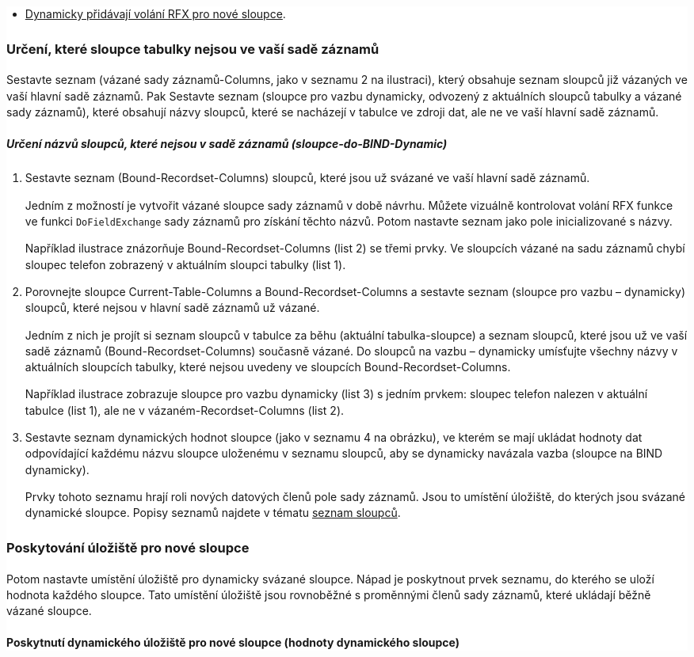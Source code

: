 - [Dynamicky přidávají volání RFX pro nové sloupce](#_core_adding_rfx_calls_to_bind_the_columns).

###  <a name="determining-which-table-columns-are-not-in-your-recordset"></a><a name="_core_determining_which_table_columns_are_not_in_your_recordset"></a>Určení, které sloupce tabulky nejsou ve vaší sadě záznamů

Sestavte seznam (vázané sady záznamů-Columns, jako v seznamu 2 na ilustraci), který obsahuje seznam sloupců již vázaných ve vaší hlavní sadě záznamů. Pak Sestavte seznam (sloupce pro vazbu dynamicky, odvozený z aktuálních sloupců tabulky a vázané sady záznamů), které obsahují názvy sloupců, které se nacházejí v tabulce ve zdroji dat, ale ne ve vaší hlavní sadě záznamů.

##### <a name="to-determine-the-names-of-columns-not-in-the-recordset-columns-to-bind-dynamically"></a>Určení názvů sloupců, které nejsou v sadě záznamů (sloupce-do-BIND-Dynamic)

1. Sestavte seznam (Bound-Recordset-Columns) sloupců, které jsou už svázané ve vaší hlavní sadě záznamů.

   Jedním z možností je vytvořit vázané sloupce sady záznamů v době návrhu. Můžete vizuálně kontrolovat volání RFX funkce ve funkci `DoFieldExchange` sady záznamů pro získání těchto názvů. Potom nastavte seznam jako pole inicializované s názvy.

   Například ilustrace znázorňuje Bound-Recordset-Columns (list 2) se třemi prvky. Ve sloupcích vázané na sadu záznamů chybí sloupec telefon zobrazený v aktuálním sloupci tabulky (list 1).

1. Porovnejte sloupce Current-Table-Columns a Bound-Recordset-Columns a sestavte seznam (sloupce pro vazbu – dynamicky) sloupců, které nejsou v hlavní sadě záznamů už vázané.

   Jedním z nich je projít si seznam sloupců v tabulce za běhu (aktuální tabulka-sloupce) a seznam sloupců, které jsou už ve vaší sadě záznamů (Bound-Recordset-Columns) současně vázané. Do sloupců na vazbu – dynamicky umísťujte všechny názvy v aktuálních sloupcích tabulky, které nejsou uvedeny ve sloupcích Bound-Recordset-Columns.

   Například ilustrace zobrazuje sloupce pro vazbu dynamicky (list 3) s jedním prvkem: sloupec telefon nalezen v aktuální tabulce (list 1), ale ne v vázaném-Recordset-Columns (list 2).

1. Sestavte seznam dynamických hodnot sloupce (jako v seznamu 4 na obrázku), ve kterém se mají ukládat hodnoty dat odpovídající každému názvu sloupce uloženému v seznamu sloupců, aby se dynamicky navázala vazba (sloupce na BIND dynamicky).

   Prvky tohoto seznamu hrají roli nových datových členů pole sady záznamů. Jsou to umístění úložiště, do kterých jsou svázané dynamické sloupce. Popisy seznamů najdete v tématu [seznam sloupců](#_core_lists_of_columns).

###  <a name="providing-storage-for-the-new-columns"></a><a name="_core_providing_storage_for_the_new_columns"></a>Poskytování úložiště pro nové sloupce

Potom nastavte umístění úložiště pro dynamicky svázané sloupce. Nápad je poskytnout prvek seznamu, do kterého se uloží hodnota každého sloupce. Tato umístění úložiště jsou rovnoběžné s proměnnými členů sady záznamů, které ukládají běžně vázané sloupce.

#### <a name="to-provide-dynamic-storage-for-new-columns-dynamic-column-values"></a>Poskytnutí dynamického úložiště pro nové sloupce (hodnoty dynamického sloupce)

